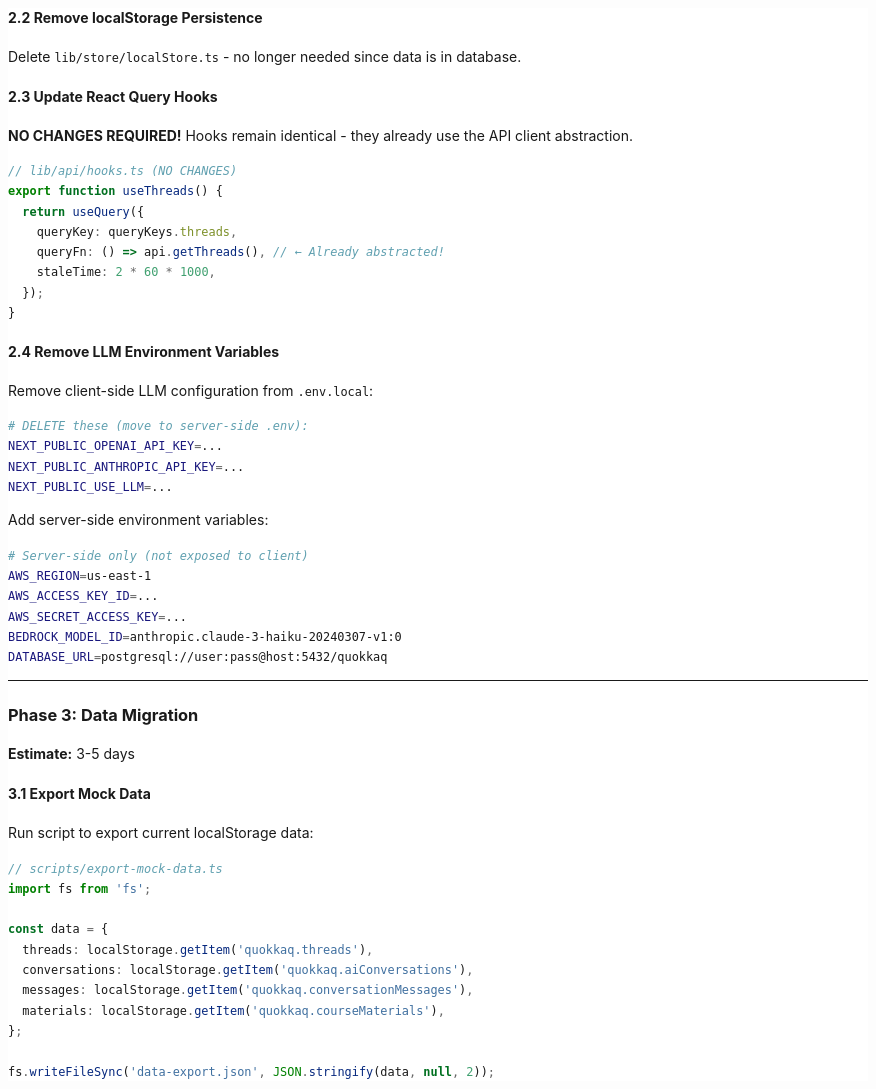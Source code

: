#### 2.2 Remove localStorage Persistence

Delete `lib/store/localStore.ts` - no longer needed since data is in database.

#### 2.3 Update React Query Hooks

**NO CHANGES REQUIRED!** Hooks remain identical - they already use the API client abstraction.

```typescript
// lib/api/hooks.ts (NO CHANGES)
export function useThreads() {
  return useQuery({
    queryKey: queryKeys.threads,
    queryFn: () => api.getThreads(), // ← Already abstracted!
    staleTime: 2 * 60 * 1000,
  });
}
```

#### 2.4 Remove LLM Environment Variables

Remove client-side LLM configuration from `.env.local`:

```bash
# DELETE these (move to server-side .env):
NEXT_PUBLIC_OPENAI_API_KEY=...
NEXT_PUBLIC_ANTHROPIC_API_KEY=...
NEXT_PUBLIC_USE_LLM=...
```

Add server-side environment variables:

```bash
# Server-side only (not exposed to client)
AWS_REGION=us-east-1
AWS_ACCESS_KEY_ID=...
AWS_SECRET_ACCESS_KEY=...
BEDROCK_MODEL_ID=anthropic.claude-3-haiku-20240307-v1:0
DATABASE_URL=postgresql://user:pass@host:5432/quokkaq
```

---

### Phase 3: Data Migration

**Estimate:** 3-5 days

#### 3.1 Export Mock Data

Run script to export current localStorage data:

```typescript
// scripts/export-mock-data.ts
import fs from 'fs';

const data = {
  threads: localStorage.getItem('quokkaq.threads'),
  conversations: localStorage.getItem('quokkaq.aiConversations'),
  messages: localStorage.getItem('quokkaq.conversationMessages'),
  materials: localStorage.getItem('quokkaq.courseMaterials'),
};

fs.writeFileSync('data-export.json', JSON.stringify(data, null, 2));
```
